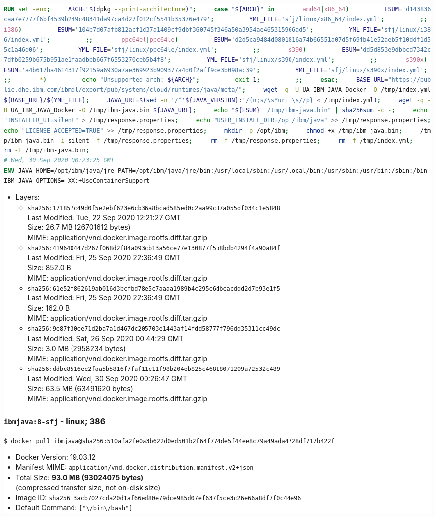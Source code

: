 ```dockerfile
RUN set -eux;     ARCH="$(dpkg --print-architecture)";     case "${ARCH}" in        amd64|x86_64)          ESUM='d143836caa7e7777f6bf4539b249c48341da97ca4d27f012cf5541b35376e479';          YML_FILE='sfj/linux/x86_64/index.yml';          ;;        i386)          ESUM='104b7d07afb812acf1d37a1409cf9dbf360745f346a50a3954ae465315966ad5';          YML_FILE='sfj/linux/i386/index.yml';          ;;        ppc64el|ppc64le)          ESUM='d2d5ca9484d0801816a74b66551a07d5f69fb41e52aeb5f10ddf1d55c1a46d06';          YML_FILE='sfj/linux/ppc64le/index.yml';          ;;        s390)          ESUM='dd5d853e9dbbcd7342c7dfb0259b675b951ae1faadbbb667f6553270ceb5b4f8';          YML_FILE='sfj/linux/s390/index.yml';          ;;        s390x)          ESUM='a4b617ba4614317f92159a6930a7ae369923b909377a4d0f2aff9ce3b098ac39';          YML_FILE='sfj/linux/s390x/index.yml';          ;;        *)          echo "Unsupported arch: ${ARCH}";          exit 1;          ;;     esac;     BASE_URL="https://public.dhe.ibm.com/ibmdl/export/pub/systems/cloud/runtimes/java/meta/";     wget -q -U UA_IBM_JAVA_Docker -O /tmp/index.yml ${BASE_URL}/${YML_FILE};     JAVA_URL=$(sed -n '/^'${JAVA_VERSION}:'/{n;s/\s*uri:\s//p}'< /tmp/index.yml);     wget -q -U UA_IBM_JAVA_Docker -O /tmp/ibm-java.bin ${JAVA_URL};     echo "${ESUM}  /tmp/ibm-java.bin" | sha256sum -c -;     echo "INSTALLER_UI=silent" > /tmp/response.properties;     echo "USER_INSTALL_DIR=/opt/ibm/java" >> /tmp/response.properties;     echo "LICENSE_ACCEPTED=TRUE" >> /tmp/response.properties;     mkdir -p /opt/ibm;     chmod +x /tmp/ibm-java.bin;     /tmp/ibm-java.bin -i silent -f /tmp/response.properties;     rm -f /tmp/response.properties;     rm -f /tmp/index.yml;     rm -f /tmp/ibm-java.bin;
# Wed, 30 Sep 2020 00:23:25 GMT
ENV JAVA_HOME=/opt/ibm/java/jre PATH=/opt/ibm/java/jre/bin:/usr/local/sbin:/usr/local/bin:/usr/sbin:/usr/bin:/sbin:/bin IBM_JAVA_OPTIONS=-XX:+UseContainerSupport
```

-	Layers:
	-	`sha256:171857c49d0f5e2ebf623e6cb36a8bcad585ed0c2aa99c87a055df034c1e5848`  
		Last Modified: Tue, 22 Sep 2020 12:21:27 GMT  
		Size: 26.7 MB (26701612 bytes)  
		MIME: application/vnd.docker.image.rootfs.diff.tar.gzip
	-	`sha256:419640447d267f068d2f84a093cb13a56ce77e130877f5b8bdb4294f4a90a84f`  
		Last Modified: Fri, 25 Sep 2020 22:36:49 GMT  
		Size: 852.0 B  
		MIME: application/vnd.docker.image.rootfs.diff.tar.gzip
	-	`sha256:61e52f862619ab016d3bcfbd78e5c7aaaa1989b4c295e6dbcacddd2d7b93e1f5`  
		Last Modified: Fri, 25 Sep 2020 22:36:49 GMT  
		Size: 162.0 B  
		MIME: application/vnd.docker.image.rootfs.diff.tar.gzip
	-	`sha256:9e87f30ee71d2ba7a1d467dc205703e1443af14fdd58777f796dd35311cc49dc`  
		Last Modified: Sat, 26 Sep 2020 00:44:29 GMT  
		Size: 3.0 MB (2958234 bytes)  
		MIME: application/vnd.docker.image.rootfs.diff.tar.gzip
	-	`sha256:ddbc8516ee2faa5b5816f7faf11c11f98b204eb825c46818071209a72532c489`  
		Last Modified: Wed, 30 Sep 2020 00:26:47 GMT  
		Size: 63.5 MB (63491620 bytes)  
		MIME: application/vnd.docker.image.rootfs.diff.tar.gzip

### `ibmjava:8-sfj` - linux; 386

```console
$ docker pull ibmjava@sha256:510afa2fe0a3b622d0ed501b2f64f774de5f44ee8c79a49ada4728df717b422f
```

-	Docker Version: 19.03.12
-	Manifest MIME: `application/vnd.docker.distribution.manifest.v2+json`
-	Total Size: **93.0 MB (93024075 bytes)**  
	(compressed transfer size, not on-disk size)
-	Image ID: `sha256:3acb7027cda20d1af66ed80e79dce985d07ef637f5ce3c26e66a8df7f0c44e96`
-	Default Command: `["\/bin\/bash"]`
